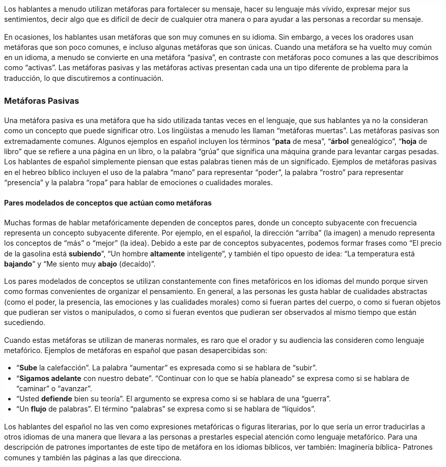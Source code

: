 Los hablantes a menudo utilizan metáforas para fortalecer su mensaje, hacer su lenguaje más vívido, expresar mejor sus sentimientos, decir algo que es difícil de decir de cualquier otra manera o para ayudar a las personas a recordar su mensaje.

En ocasiones, los hablantes usan metáforas que son muy comunes en su idioma. Sin embargo, a veces los oradores usan metáforas que son poco comunes, e incluso algunas metáforas que son únicas. Cuando una metáfora se ha vuelto muy común en un idioma, a menudo se convierte en una metáfora “pasiva”, en contraste con metáforas poco comunes a las que describimos como “activas”. Las metáforas pasivas y las metáforas activas presentan cada una un tipo diferente de problema para la traducción, lo que discutiremos a continuación.

### Metáforas Pasivas

Una metáfora pasiva es una metáfora que ha sido utilizada tantas veces en el lenguaje, que sus hablantes ya no la consideran como un concepto que puede significar otro. Los lingüistas a menudo les llaman “metáforas muertas”. Las metáforas pasivas son extremadamente comunes. Algunos ejemplos en español incluyen los términos “**pata** de mesa”, “**árbol** genealógico”, “**hoja** de libro” que se refiere a una página en un libro, o la palabra “grúa” que significa una máquina grande para levantar cargas pesadas. Los hablantes de español simplemente piensan que estas palabras tienen más de un significado. Ejemplos de metáforas pasivas en el hebreo bíblico incluyen el uso de la palabra “mano” para representar “poder”, la palabra “rostro” para representar “presencia” y la palabra “ropa” para hablar de emociones o cualidades morales.

#### Pares modelados de conceptos que actúan como metáforas

Muchas formas de hablar metafóricamente dependen de conceptos pares, donde un concepto subyacente con frecuencia representa un concepto subyacente diferente. Por ejemplo, en el español, la dirección “arriba” (la imagen) a menudo representa los conceptos de “más” o “mejor” (la idea). Debido a este par de conceptos subyacentes, podemos formar frases como “El precio de la gasolina está **subiendo**”, “Un hombre **altamente** inteligente”, y también el tipo opuesto de idea: “La temperatura está **bajando**” y “Me siento muy **abajo** (decaído)”.

Los pares modelados de conceptos se utilizan constantemente con fines metafóricos en los idiomas del mundo porque sirven como formas convenientes de organizar el pensamiento. En general, a las personas les gusta hablar de cualidades abstractas (como el poder, la presencia, las emociones y las cualidades morales) como si fueran partes del cuerpo, o como si fueran objetos que pudieran ser vistos o manipulados, o como si fueran eventos que pudieran ser observados al mismo tiempo que están sucediendo.

Cuando estas metáforas se utilizan de maneras normales, es raro que el orador y su audiencia las consideren como lenguaje metafórico. Ejemplos de metáforas en español que pasan desapercibidas son:

* “**Sube** la calefacción”. La palabra “aumentar” es expresada como si se hablara de “subir”.
* “**Sigamos adelante** con nuestro debate”. “Continuar con lo que se había planeado” se expresa como si se hablara de “caminar” o “avanzar”.
* “Usted **defiende** bien su teoría”. El argumento se expresa como si se hablara de una “guerra”.
* “Un **flujo** de palabras”. El término “palabras” se expresa como si se hablara de “líquidos”.

Los hablantes del español no las ven como expresiones metafóricas o figuras literarias, por lo que sería un error traducirlas a otros idiomas de una manera que llevara a las personas a prestarles especial atención como lenguaje metafórico. Para una descripción de patrones importantes de este tipo de metáfora en los idiomas bíblicos, ver también: Imaginería bíblica\- Patrones comunes y también las páginas a las que direcciona.
